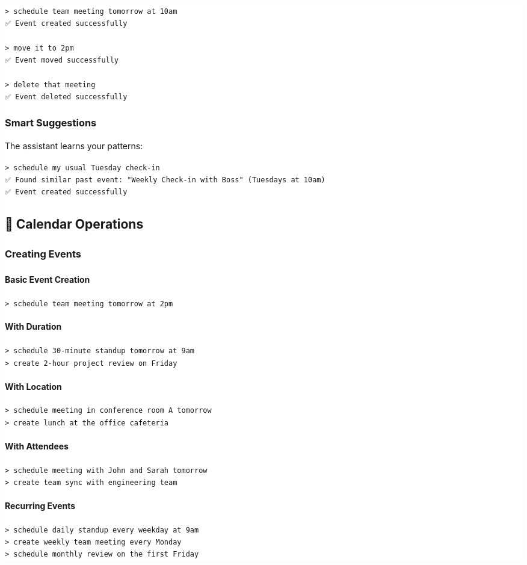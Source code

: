 ```
> schedule team meeting tomorrow at 10am
✅ Event created successfully

> move it to 2pm
✅ Event moved successfully

> delete that meeting
✅ Event deleted successfully
```

### **Smart Suggestions**

The assistant learns your patterns:

```
> schedule my usual Tuesday check-in
✅ Found similar past event: "Weekly Check-in with Boss" (Tuesdays at 10am)
✅ Event created successfully
```

## 📅 Calendar Operations

### **Creating Events**

#### **Basic Event Creation**

```
> schedule team meeting tomorrow at 2pm
```

#### **With Duration**

```
> schedule 30-minute standup tomorrow at 9am
> create 2-hour project review on Friday
```

#### **With Location**

```
> schedule meeting in conference room A tomorrow
> create lunch at the office cafeteria
```

#### **With Attendees**

```
> schedule meeting with John and Sarah tomorrow
> create team sync with engineering team
```

#### **Recurring Events**

```
> schedule daily standup every weekday at 9am
> create weekly team meeting every Monday
> schedule monthly review on the first Friday
```
